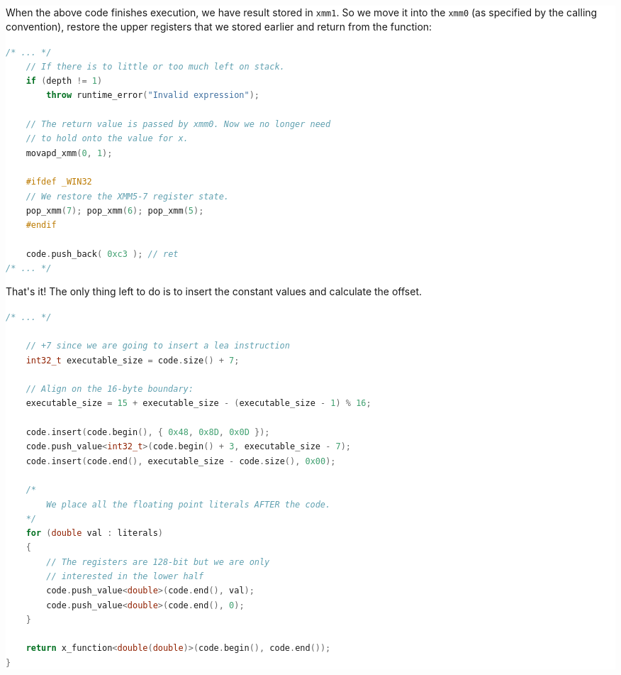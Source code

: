 When the above code finishes execution, we have result stored in `xmm1`. So we move it into the `xmm0` (as specified by the calling convention), restore the upper registers that we stored earlier and return from the function:

```cpp
/* ... */
    // If there is to little or too much left on stack.
    if (depth != 1)
        throw runtime_error("Invalid expression");

    // The return value is passed by xmm0. Now we no longer need
    // to hold onto the value for x.
    movapd_xmm(0, 1);

    #ifdef _WIN32
    // We restore the XMM5-7 register state.
    pop_xmm(7); pop_xmm(6); pop_xmm(5);
    #endif

    code.push_back( 0xc3 ); // ret
/* ... */
```

That's it! The only thing left to do is to insert the constant values and calculate the offset.

```cpp
/* ... */

    // +7 since we are going to insert a lea instruction
    int32_t executable_size = code.size() + 7;

    // Align on the 16-byte boundary:
    executable_size = 15 + executable_size - (executable_size - 1) % 16;

    code.insert(code.begin(), { 0x48, 0x8D, 0x0D });
    code.push_value<int32_t>(code.begin() + 3, executable_size - 7);
    code.insert(code.end(), executable_size - code.size(), 0x00);

    /*
        We place all the floating point literals AFTER the code.
    */
    for (double val : literals)
    {
        // The registers are 128-bit but we are only
        // interested in the lower half
        code.push_value<double>(code.end(), val);
        code.push_value<double>(code.end(), 0);
    }

    return x_function<double(double)>(code.begin(), code.end());
}

```
